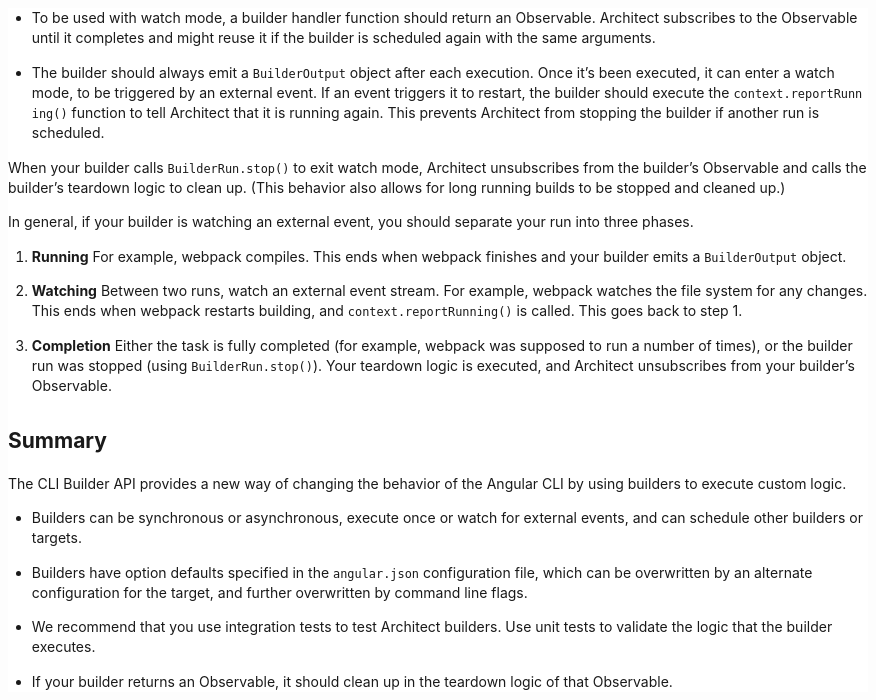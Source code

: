 * To be used with watch mode, a builder handler function should return an Observable. Architect subscribes to the Observable until it completes and might reuse it if the builder is scheduled again with the same arguments.

* The builder should always emit a `BuilderOutput` object after each execution. Once it’s been executed, it can enter a watch mode, to be triggered by an external event. If an event triggers it to restart, the builder should execute the `context.reportRunning()` function to tell Architect that it is running again. This prevents Architect from stopping the builder if another run is scheduled.

When your builder calls `BuilderRun.stop()` to exit watch mode, Architect unsubscribes from the builder’s Observable and calls the builder’s teardown logic to clean up.
(This behavior also allows for long running builds to be stopped and cleaned up.)

In general, if your builder is watching an external event, you should separate your run into three phases.

1. **Running**
   For example, webpack compiles. This ends when webpack finishes and your builder emits a `BuilderOutput` object.

1. **Watching**
   Between two runs, watch an external event stream. For example, webpack watches the file system for any changes. This ends when webpack restarts building, and `context.reportRunning()` is called. This goes back to step 1.

1. **Completion**
   Either the task is fully completed (for example, webpack was supposed to run a number of times), or the builder run was stopped (using `BuilderRun.stop()`). Your teardown logic is executed, and Architect unsubscribes from your builder’s Observable.

## Summary

The CLI Builder API provides a new way of changing the behavior of the Angular CLI by using builders to execute custom logic.

* Builders can be synchronous or asynchronous, execute once or watch for external events, and can schedule other builders or targets.

* Builders have option defaults specified in the `angular.json` configuration file, which can be overwritten by an alternate configuration for the target, and further overwritten by command line flags.

* We recommend that you use integration tests to test Architect builders. Use unit tests to validate the logic that the builder executes.

* If your builder returns an Observable, it should clean up in the teardown logic of that Observable.
